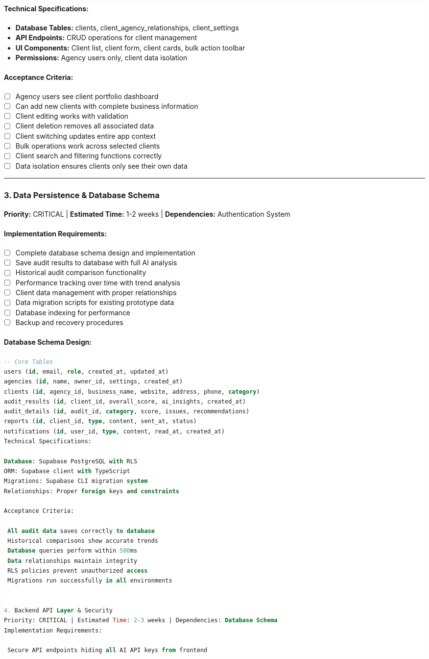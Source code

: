 #### Technical Specifications:
- **Database Tables:** clients, client_agency_relationships, client_settings
- **API Endpoints:** CRUD operations for client management
- **UI Components:** Client list, client form, client cards, bulk action toolbar
- **Permissions:** Agency users only, client data isolation

#### Acceptance Criteria:
- [ ] Agency users see client portfolio dashboard
- [ ] Can add new clients with complete business information
- [ ] Client editing works with validation
- [ ] Client deletion removes all associated data
- [ ] Client switching updates entire app context
- [ ] Bulk operations work across selected clients
- [ ] Client search and filtering functions correctly
- [ ] Data isolation ensures clients only see their own data

---

### 3. Data Persistence & Database Schema
**Priority:** CRITICAL | **Estimated Time:** 1-2 weeks | **Dependencies:** Authentication System

#### Implementation Requirements:
- [ ] Complete database schema design and implementation
- [ ] Save audit results to database with full AI analysis
- [ ] Historical audit comparison functionality
- [ ] Performance tracking over time with trend analysis
- [ ] Client data management with proper relationships
- [ ] Data migration scripts for existing prototype data
- [ ] Database indexing for performance
- [ ] Backup and recovery procedures

#### Database Schema Design:
```sql
-- Core Tables
users (id, email, role, created_at, updated_at)
agencies (id, name, owner_id, settings, created_at)
clients (id, agency_id, business_name, website, address, phone, category)
audit_results (id, client_id, overall_score, ai_insights, created_at)
audit_details (id, audit_id, category, score, issues, recommendations)
reports (id, client_id, type, content, sent_at, status)
notifications (id, user_id, type, content, read_at, created_at)
Technical Specifications:

Database: Supabase PostgreSQL with RLS
ORM: Supabase client with TypeScript
Migrations: Supabase CLI migration system
Relationships: Proper foreign keys and constraints

Acceptance Criteria:

 All audit data saves correctly to database
 Historical comparisons show accurate trends
 Database queries perform within 500ms
 Data relationships maintain integrity
 RLS policies prevent unauthorized access
 Migrations run successfully in all environments


4. Backend API Layer & Security
Priority: CRITICAL | Estimated Time: 2-3 weeks | Dependencies: Database Schema
Implementation Requirements:

 Secure API endpoints hiding all AI API keys from frontend
```